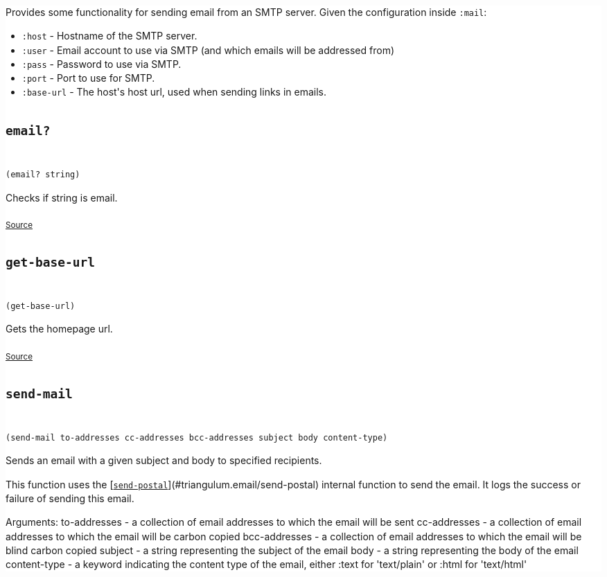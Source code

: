 
Provides some functionality for sending email from an SMTP
   server. Given the configuration inside `:mail`:
   - `:host`     - Hostname of the SMTP server.
   - `:user`     - Email account to use via SMTP (and which emails will be addressed from)
   - `:pass`     - Password to use via SMTP.
   - `:port`     - Port to use for SMTP.
   - `:base-url` - The host's host url, used when sending links in emails.




## <a name="triangulum.email/email?">`email?`</a><a name="triangulum.email/email?"></a>
``` clojure

(email? string)
```

Checks if string is email.
<p><sub><a href="https://github.com/sig-gis/triangulum/blob/main/src/triangulum/email.clj#L26-L30">Source</a></sub></p>

## <a name="triangulum.email/get-base-url">`get-base-url`</a><a name="triangulum.email/get-base-url"></a>
``` clojure

(get-base-url)
```

Gets the homepage url.
<p><sub><a href="https://github.com/sig-gis/triangulum/blob/main/src/triangulum/email.clj#L21-L24">Source</a></sub></p>

## <a name="triangulum.email/send-mail">`send-mail`</a><a name="triangulum.email/send-mail"></a>
``` clojure

(send-mail to-addresses cc-addresses bcc-addresses subject body content-type)
```

Sends an email with a given subject and body to specified recipients.

  This function uses the [[`send-postal`](#triangulum.email/send-postal)](#triangulum.email/send-postal) internal function to send the email.
  It logs the success or failure of sending this email.

  Arguments:
  to-addresses   - a collection of email addresses to which the email will be sent
  cc-addresses   - a collection of email addresses to which the email will be carbon copied
  bcc-addresses  - a collection of email addresses to which the email will be blind carbon copied
  subject        - a string representing the subject of the email
  body           - a string representing the body of the email
  content-type   - a keyword indicating the content type of the email, either :text for 'text/plain' or :html for 'text/html'
